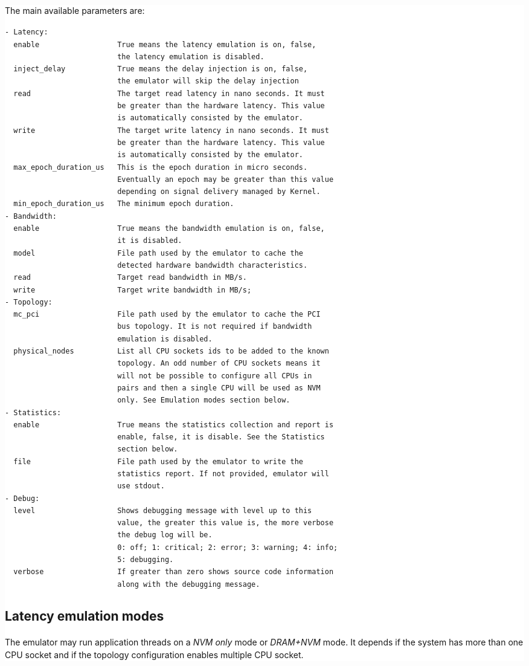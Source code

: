 The main available parameters are:

    - Latency:
      enable                  True means the latency emulation is on, false,
                              the latency emulation is disabled.
      inject_delay            True means the delay injection is on, false,
                              the emulator will skip the delay injection
      read                    The target read latency in nano seconds. It must 
                              be greater than the hardware latency. This value
                              is automatically consisted by the emulator.
      write                   The target write latency in nano seconds. It must 
                              be greater than the hardware latency. This value
                              is automatically consisted by the emulator.
      max_epoch_duration_us   This is the epoch duration in micro seconds. 
                              Eventually an epoch may be greater than this value
                              depending on signal delivery managed by Kernel.
      min_epoch_duration_us   The minimum epoch duration. 
    - Bandwidth:
      enable                  True means the bandwidth emulation is on, false, 
                              it is disabled.
      model                   File path used by the emulator to cache the 
                              detected hardware bandwidth characteristics.
      read                    Target read bandwidth in MB/s.
      write                   Target write bandwidth in MB/s;
    - Topology:
      mc_pci                  File path used by the emulator to cache the PCI 
                              bus topology. It is not required if bandwidth 
                              emulation is disabled.
      physical_nodes          List all CPU sockets ids to be added to the known
                              topology. An odd number of CPU sockets means it
                              will not be possible to configure all CPUs in
                              pairs and then a single CPU will be used as NVM
                              only. See Emulation modes section below.
    - Statistics:
      enable                  True means the statistics collection and report is
                              enable, false, it is disable. See the Statistics
                              section below.
      file                    File path used by the emulator to write the 
                              statistics report. If not provided, emulator will 
                              use stdout.
    - Debug:
      level                   Shows debugging message with level up to this 
                              value, the greater this value is, the more verbose 
                              the debug log will be.
                              0: off; 1: critical; 2: error; 3: warning; 4: info;
                              5: debugging.
      verbose                 If greater than zero shows source code information
                              along with the debugging message.


Latency emulation modes
-----------------------
The emulator may run application threads on a *NVM only* mode or *DRAM+NVM* mode.
It depends if the system has more than one CPU socket and if the topology 
configuration enables multiple CPU socket.
